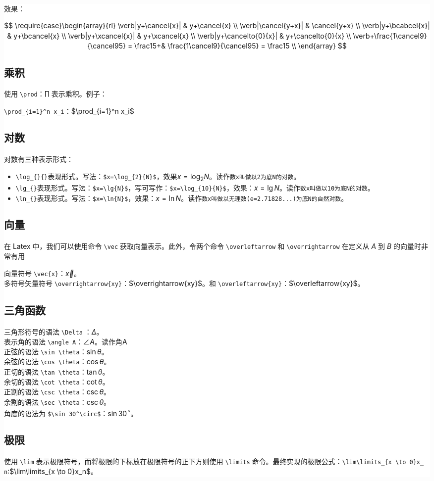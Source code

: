 效果：

$$
\require{case}\begin{array}{rl}
\verb|y+\cancel{x}| & y+\cancel{x} \\
\verb|\cancel{y+x}| & \cancel{y+x} \\
\verb|y+\bcabcel{x}| & y+\bcancel{x} \\
\verb|y+\xcancel{x}| & y+\xcancel{x} \\
\verb|y+\cancelto{0}{x}| & y+\cancelto{0}{x} \\
\verb+\frac{1\cancel9}{\cancel95} = \frac15+& \frac{1\cancel9}{\cancel95} = \frac15 \\
\end{array}
$$

## 乘积

使用 `\prod`：$\prod$ 表示乘积。例子：

`\prod_{i=1}^n x_i`：$\prod_{i=1}^n x_i$

## 对数

对数有三种表示形式：

- `\log_{}{}`表现形式。写法：`$x=\log_{2}{N}$`，效果$x=\log_{2}{N}$。读作`数x叫做以2为底N的对数`。
- `\lg_{}`表现形式。写法：`$x=\lg{N}$`，写可写作：`$x=\log_{10}{N}$`，效果：$x=\lg{N}$。读作`数x叫做以10为底N的对数`。
- `\ln_{}`表现形式。写法：`$x=\ln{N}$`，效果：$x=\ln{N}$。读作`数x叫做以无理数(e=2.71828...)为底N的自然对数`。

## 向量

在 Latex 中，我们可以使用命令 `\vec` 获取向量表示。此外，令两个命令 `\overleftarrow` 和 `\overrightarrow` 在定义从 $A$ 到 $B$ 的向量时非常有用

向量符号 `\vec{x}`：$\vec{x}$。  
多符号矢量符号 `\overrightarrow{xy}`：$\overrightarrow{xy}$。和 `\overleftarrow{xy}`：$\overleftarrow{xy}$。

## 三角函数

三角形符号的语法 `\Delta` ：$\Delta$。  
表示角的语法  `\angle A`：$\angle A$。读作角A  
正弦的语法 `\sin \theta`：$\sin \theta$。  
余弦的语法 `\cos \theta`：$\cos \theta$。  
正切的语法 `\tan \theta`：$\tan \theta$。  
余切的语法 `\cot \theta`：$\cot \theta$。  
正割的语法 `\csc \theta`：$\csc \theta$。  
余割的语法 `\sec \theta`：$\csc \theta$。  
角度的语法为 `$\sin 30^\circ$`：$\sin 30^\circ$。

## 极限

使用 `\lim` 表示极限符号，而将极限的下标放在极限符号的正下方则使用 `\limits` 命令。最终实现的极限公式：`\lim\limits_{x \to 0}x_n`:$\lim\limits_{x \to 0}x_n$。
